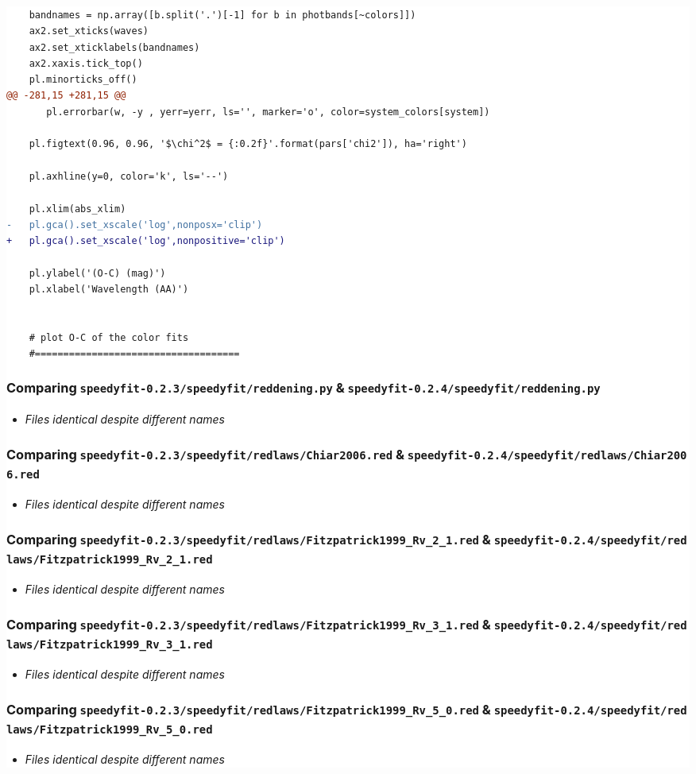 ```diff
    bandnames = np.array([b.split('.')[-1] for b in photbands[~colors]])
    ax2.set_xticks(waves)
    ax2.set_xticklabels(bandnames)
    ax2.xaxis.tick_top()
    pl.minorticks_off()
@@ -281,15 +281,15 @@
       pl.errorbar(w, -y , yerr=yerr, ls='', marker='o', color=system_colors[system])
    
    pl.figtext(0.96, 0.96, '$\chi^2$ = {:0.2f}'.format(pars['chi2']), ha='right')
    
    pl.axhline(y=0, color='k', ls='--')
    
    pl.xlim(abs_xlim)
-   pl.gca().set_xscale('log',nonposx='clip')
+   pl.gca().set_xscale('log',nonpositive='clip')
    
    pl.ylabel('(O-C) (mag)')
    pl.xlabel('Wavelength (AA)')
    
 
    # plot O-C of the color fits
    #====================================
```

### Comparing `speedyfit-0.2.3/speedyfit/reddening.py` & `speedyfit-0.2.4/speedyfit/reddening.py`

 * *Files identical despite different names*

### Comparing `speedyfit-0.2.3/speedyfit/redlaws/Chiar2006.red` & `speedyfit-0.2.4/speedyfit/redlaws/Chiar2006.red`

 * *Files identical despite different names*

### Comparing `speedyfit-0.2.3/speedyfit/redlaws/Fitzpatrick1999_Rv_2_1.red` & `speedyfit-0.2.4/speedyfit/redlaws/Fitzpatrick1999_Rv_2_1.red`

 * *Files identical despite different names*

### Comparing `speedyfit-0.2.3/speedyfit/redlaws/Fitzpatrick1999_Rv_3_1.red` & `speedyfit-0.2.4/speedyfit/redlaws/Fitzpatrick1999_Rv_3_1.red`

 * *Files identical despite different names*

### Comparing `speedyfit-0.2.3/speedyfit/redlaws/Fitzpatrick1999_Rv_5_0.red` & `speedyfit-0.2.4/speedyfit/redlaws/Fitzpatrick1999_Rv_5_0.red`

 * *Files identical despite different names*
